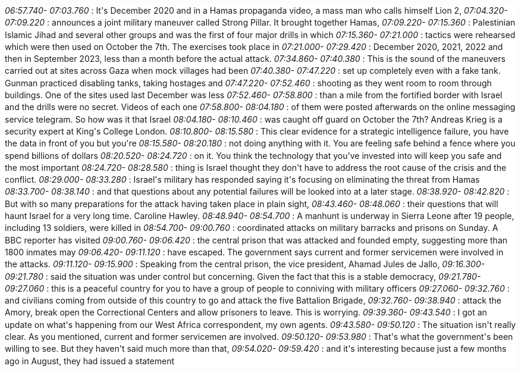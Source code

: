 *06:57.740- 07:03.760* :  It's December 2020 and in a Hamas propaganda video, a mass man who calls himself Lion 2,
*07:04.320- 07:09.220* :  announces a joint military maneuver called Strong Pillar. It brought together Hamas,
*07:09.220- 07:15.360* :  Palestinian Islamic Jihad and several other groups and was the first of four major drills in which
*07:15.360- 07:21.000* :  tactics were rehearsed which were then used on October the 7th. The exercises took place in
*07:21.000- 07:29.420* :  December 2020, 2021, 2022 and then in September 2023, less than a month before the actual attack.
*07:34.860- 07:40.380* :  This is the sound of the maneuvers carried out at sites across Gaza when mock villages had been
*07:40.380- 07:47.220* :  set up completely even with a fake tank. Gunman practiced disabling tanks, taking hostages and
*07:47.220- 07:52.460* :  shooting as they went room to room through buildings. One of the sites used last December was less
*07:52.460- 07:58.800* :  than a mile from the fortified border with Israel and the drills were no secret. Videos of each one
*07:58.800- 08:04.180* :  of them were posted afterwards on the online messaging service telegram. So how was it that Israel
*08:04.180- 08:10.460* :  was caught off guard on October the 7th? Andreas Krieg is a security expert at King's College London.
*08:10.800- 08:15.580* :  This clear evidence for a strategic intelligence failure, you have the data in front of you but you're
*08:15.580- 08:20.180* :  not doing anything with it. You are feeling safe behind a fence where you spend billions of dollars
*08:20.520- 08:24.720* :  on it. You think the technology that you've invested into will keep you safe and the most important
*08:24.720- 08:28.580* :  thing is Israel thought they don't have to address the root cause of the crisis and the conflict.
*08:29.000- 08:33.280* :  Israel's military has responded saying it's focusing on eliminating the threat from Hamas
*08:33.700- 08:38.140* :  and that questions about any potential failures will be looked into at a later stage.
*08:38.920- 08:42.820* :  But with so many preparations for the attack having taken place in plain sight,
*08:43.460- 08:48.060* :  their questions that will haunt Israel for a very long time. Caroline Hawley.
*08:48.940- 08:54.700* :  A manhunt is underway in Sierra Leone after 19 people, including 13 soldiers, were killed in
*08:54.700- 09:00.760* :  coordinated attacks on military barracks and prisons on Sunday. A BBC reporter has visited
*09:00.760- 09:06.420* :  the central prison that was attacked and founded empty, suggesting more than 1800 inmates may
*09:06.420- 09:11.120* :  have escaped. The government says current and former servicemen were involved in the attacks.
*09:11.120- 09:15.900* :  Speaking from the central prison, the vice president, Ahamad Jules de Jallo,
*09:16.300- 09:21.780* :  said the situation was under control but concerning. Given the fact that this is a stable democracy,
*09:21.780- 09:27.060* :  this is a peaceful country for you to have a group of people to conniving with military officers
*09:27.060- 09:32.760* :  and civilians coming from outside of this country to go and attack the five Battalion Brigade,
*09:32.760- 09:38.940* :  attack the Amory, break open the Correctional Centers and allow prisoners to leave. This is worrying.
*09:39.360- 09:43.540* :  I got an update on what's happening from our West Africa correspondent, my own agents.
*09:43.580- 09:50.120* :  The situation isn't really clear. As you mentioned, current and former servicemen are involved.
*09:50.120- 09:53.980* :  That's what the government's been willing to see. But they haven't said much more than that,
*09:54.020- 09:59.420* :  and it's interesting because just a few months ago in August, they had issued a statement